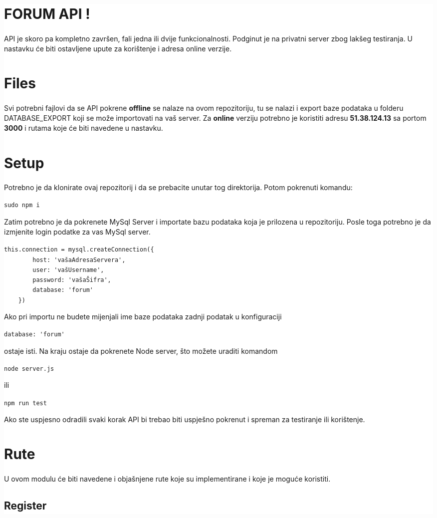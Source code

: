 # FORUM API !

API je skoro pa kompletno završen, fali jedna ili dvije funkcionalnosti. Podginut je na privatni server zbog lakšeg testiranja. U nastavku će biti ostavljene upute za korištenje i adresa online verzije.


# Files

Svi potrebni fajlovi da se API pokrene  **offline** se nalaze na ovom repozitoriju, tu se nalazi i export baze podataka u folderu DATABASE_EXPORT koji se može importovati na vaš server.
Za **online** verziju potrebno je koristiti adresu **51.38.124.13** sa portom **3000** i rutama koje će biti navedene u nastavku.

# Setup
Potrebno je da klonirate ovaj repozitorij i da se prebacite unutar tog direktorija. Potom pokrenuti komandu:

    sudo npm i

Zatim potrebno je da pokrenete MySql Server i importate bazu podataka koja je prilozena u repozitoriju.
Posle toga potrebno je da izmjenite login podatke za vas MySql server.

    this.connection = mysql.createConnection({
            host: 'vašaAdresaServera',
            user: 'vašUsername',
            password: 'vašaŠifra',
            database: 'forum' 
        })   

Ako pri importu ne budete mijenjali ime baze podataka zadnji podatak u konfiguraciji 

    database: 'forum'
ostaje isti.
Na kraju ostaje da pokrenete Node server, što možete uraditi komandom 

    node server.js

ili

    npm run test

Ako ste uspjesno odradili svaki korak API bi trebao biti uspješno pokrenut i spreman za testiranje ili korištenje.

# Rute

U ovom modulu će biti navedene i objašnjene rute koje su implementirane i koje je moguće koristiti.

## Register 
